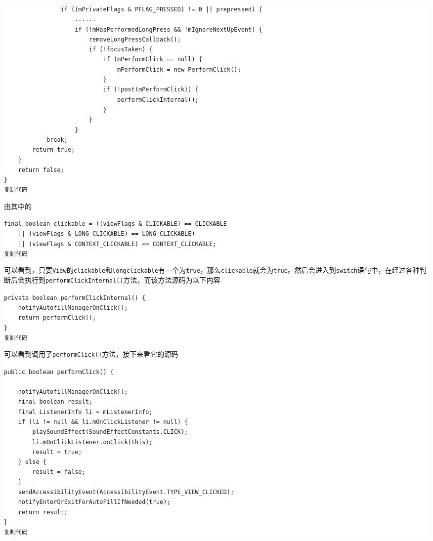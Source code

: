 ```
                if ((mPrivateFlags & PFLAG_PRESSED) != 0 || prepressed) {  
                    ......
                    if (!mHasPerformedLongPress && !mIgnoreNextUpEvent) {
                        removeLongPressCallback();
                        if (!focusTaken) {
                            if (mPerformClick == null) {
                                mPerformClick = new PerformClick();
                            }
                            if (!post(mPerformClick)) {
                                performClickInternal();
                            }
                        }                    
                    }                               
			break;        
		return true;
	}        
    return false;            
}
复制代码
```

由其中的

```
final boolean clickable = ((viewFlags & CLICKABLE) == CLICKABLE
	|| (viewFlags & LONG_CLICKABLE) == LONG_CLICKABLE)
	|| (viewFlags & CONTEXT_CLICKABLE) == CONTEXT_CLICKABLE;
复制代码
```

可以看到，只要`View`的`clickable`和`longclickable`有一个为`true`，那么`clickable`就会为`true`。然后会进入到`switch`语句中，在经过各种判断后会执行到`performClickInternal()`方法，而该方法源码为以下内容

```
private boolean performClickInternal() {    
    notifyAutofillManagerOnClick();
    return performClick();
}
复制代码
```

可以看到调用了`performClick()`方法，接下来看它的源码

```
public boolean performClick() {
       
    notifyAutofillManagerOnClick();    
    final boolean result;
    final ListenerInfo li = mListenerInfo;
    if (li != null && li.mOnClickListener != null) {
        playSoundEffect(SoundEffectConstants.CLICK);
        li.mOnClickListener.onClick(this);
        result = true;
    } else {
        result = false;
    }
    sendAccessibilityEvent(AccessibilityEvent.TYPE_VIEW_CLICKED);   
    notifyEnterOrExitForAutoFillIfNeeded(true);    
    return result;
}
复制代码
```
